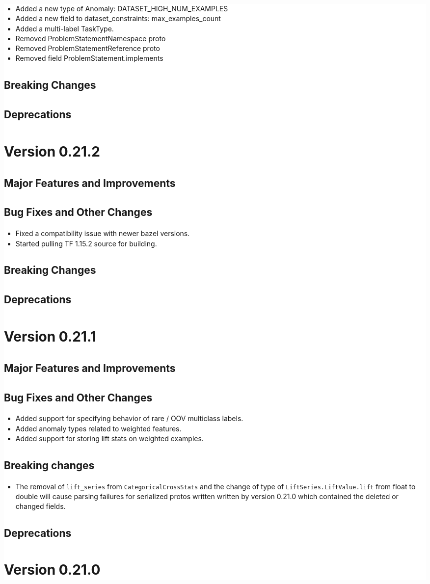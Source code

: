 *   Added a new type of Anomaly: DATASET_HIGH_NUM_EXAMPLES
*   Added a new field to dataset_constraints: max_examples_count
*   Added a multi-label TaskType.
*   Removed ProblemStatementNamespace proto
*   Removed ProblemStatementReference proto
*   Removed field ProblemStatement.implements

## Breaking Changes

## Deprecations

# Version 0.21.2

## Major Features and Improvements

## Bug Fixes and Other Changes

*   Fixed a compatibility issue with newer bazel versions.
*   Started pulling TF 1.15.2 source for building.

## Breaking Changes

## Deprecations

# Version 0.21.1

## Major Features and Improvements

## Bug Fixes and Other Changes

*   Added support for specifying behavior of rare / OOV multiclass labels.
*   Added anomaly types related to weighted features.
*   Added support for storing lift stats on weighted examples.

## Breaking changes

*   The removal of `lift_series` from `CategoricalCrossStats` and the change of
    type of `LiftSeries.LiftValue.lift` from float to double will cause parsing
    failures for serialized protos written written by version 0.21.0 which
    contained the deleted or changed fields.

## Deprecations

# Version 0.21.0
